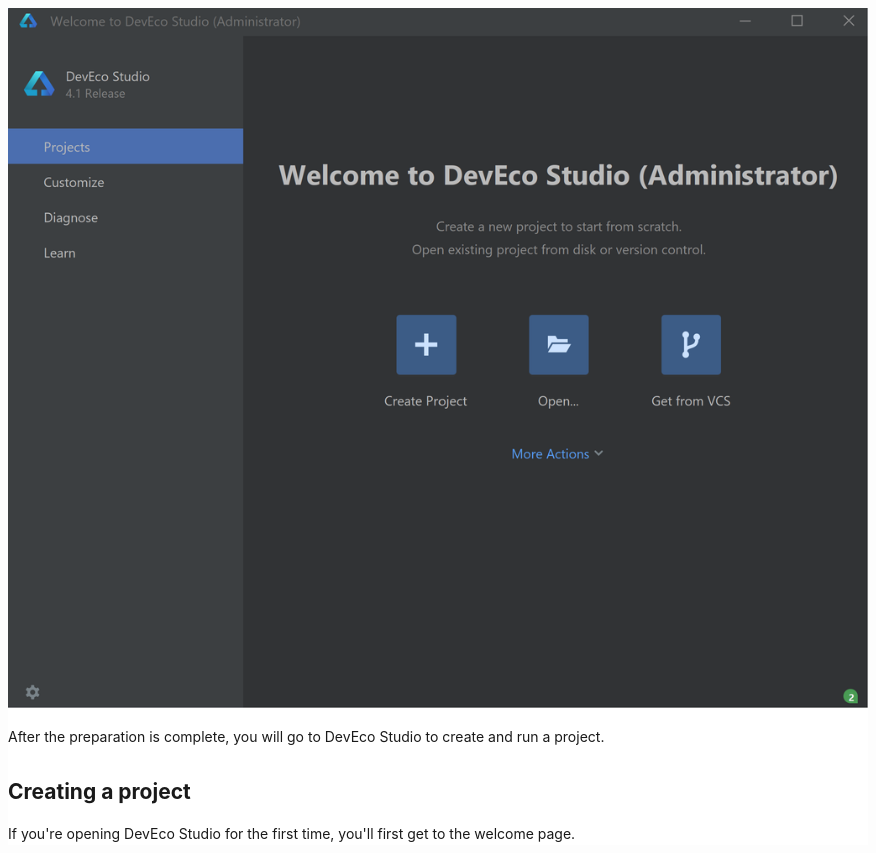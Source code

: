 ![Alt text](getting_started_media/2.2_9.png)

After the preparation is complete, you will go to DevEco Studio to create and run a project.

## Creating a project

If you\'re opening DevEco Studio for the first time, you\'ll first get to the welcome page.
